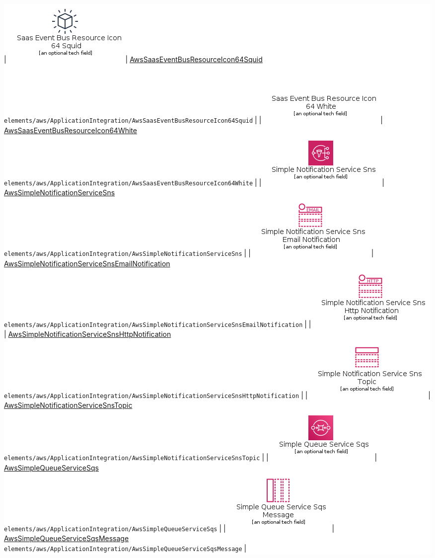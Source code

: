 | ![AwsSaasEventBusResourceIcon64Squid](ApplicationIntegration/AwsSaasEventBusResourceIcon64Squid.element.png) | [AwsSaasEventBusResourceIcon64Squid](ApplicationIntegration/AwsSaasEventBusResourceIcon64Squid.md)<br>`elements/aws/ApplicationIntegration/AwsSaasEventBusResourceIcon64Squid` |
| ![AwsSaasEventBusResourceIcon64White](ApplicationIntegration/AwsSaasEventBusResourceIcon64White.element.png) | [AwsSaasEventBusResourceIcon64White](ApplicationIntegration/AwsSaasEventBusResourceIcon64White.md)<br>`elements/aws/ApplicationIntegration/AwsSaasEventBusResourceIcon64White` |
| ![AwsSimpleNotificationServiceSns](ApplicationIntegration/AwsSimpleNotificationServiceSns.element.png) | [AwsSimpleNotificationServiceSns](ApplicationIntegration/AwsSimpleNotificationServiceSns.md)<br>`elements/aws/ApplicationIntegration/AwsSimpleNotificationServiceSns` |
| ![AwsSimpleNotificationServiceSnsEmailNotification](ApplicationIntegration/AwsSimpleNotificationServiceSnsEmailNotification.element.png) | [AwsSimpleNotificationServiceSnsEmailNotification](ApplicationIntegration/AwsSimpleNotificationServiceSnsEmailNotification.md)<br>`elements/aws/ApplicationIntegration/AwsSimpleNotificationServiceSnsEmailNotification` |
| ![AwsSimpleNotificationServiceSnsHttpNotification](ApplicationIntegration/AwsSimpleNotificationServiceSnsHttpNotification.element.png) | [AwsSimpleNotificationServiceSnsHttpNotification](ApplicationIntegration/AwsSimpleNotificationServiceSnsHttpNotification.md)<br>`elements/aws/ApplicationIntegration/AwsSimpleNotificationServiceSnsHttpNotification` |
| ![AwsSimpleNotificationServiceSnsTopic](ApplicationIntegration/AwsSimpleNotificationServiceSnsTopic.element.png) | [AwsSimpleNotificationServiceSnsTopic](ApplicationIntegration/AwsSimpleNotificationServiceSnsTopic.md)<br>`elements/aws/ApplicationIntegration/AwsSimpleNotificationServiceSnsTopic` |
| ![AwsSimpleQueueServiceSqs](ApplicationIntegration/AwsSimpleQueueServiceSqs.element.png) | [AwsSimpleQueueServiceSqs](ApplicationIntegration/AwsSimpleQueueServiceSqs.md)<br>`elements/aws/ApplicationIntegration/AwsSimpleQueueServiceSqs` |
| ![AwsSimpleQueueServiceSqsMessage](ApplicationIntegration/AwsSimpleQueueServiceSqsMessage.element.png) | [AwsSimpleQueueServiceSqsMessage](ApplicationIntegration/AwsSimpleQueueServiceSqsMessage.md)<br>`elements/aws/ApplicationIntegration/AwsSimpleQueueServiceSqsMessage` |